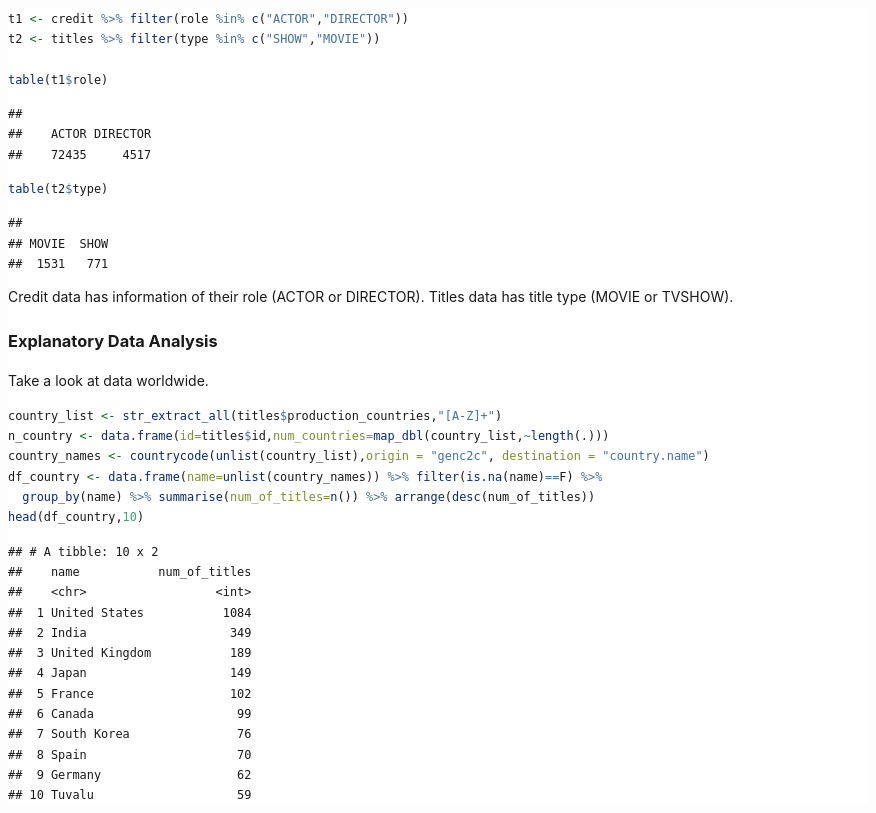 ``` r
t1 <- credit %>% filter(role %in% c("ACTOR","DIRECTOR"))
t2 <- titles %>% filter(type %in% c("SHOW","MOVIE"))

table(t1$role)
```

    ## 
    ##    ACTOR DIRECTOR 
    ##    72435     4517

``` r
table(t2$type)
```

    ## 
    ## MOVIE  SHOW 
    ##  1531   771

Credit data has information of their role (ACTOR or DIRECTOR). Titles
data has title type (MOVIE or TVSHOW).

### Explanatory Data Analysis

Take a look at data worldwide.

``` r
country_list <- str_extract_all(titles$production_countries,"[A-Z]+")
n_country <- data.frame(id=titles$id,num_countries=map_dbl(country_list,~length(.)))
country_names <- countrycode(unlist(country_list),origin = "genc2c", destination = "country.name")
df_country <- data.frame(name=unlist(country_names)) %>% filter(is.na(name)==F) %>% 
  group_by(name) %>% summarise(num_of_titles=n()) %>% arrange(desc(num_of_titles))
head(df_country,10)
```

    ## # A tibble: 10 x 2
    ##    name           num_of_titles
    ##    <chr>                  <int>
    ##  1 United States           1084
    ##  2 India                    349
    ##  3 United Kingdom           189
    ##  4 Japan                    149
    ##  5 France                   102
    ##  6 Canada                    99
    ##  7 South Korea               76
    ##  8 Spain                     70
    ##  9 Germany                   62
    ## 10 Tuvalu                    59
